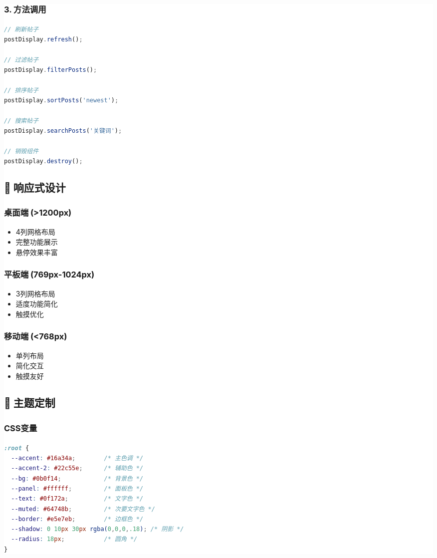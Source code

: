 ### 3. 方法调用

```javascript
// 刷新帖子
postDisplay.refresh();

// 过滤帖子
postDisplay.filterPosts();

// 排序帖子
postDisplay.sortPosts('newest');

// 搜索帖子
postDisplay.searchPosts('关键词');

// 销毁组件
postDisplay.destroy();
```

## 📱 响应式设计

### 桌面端 (>1200px)
- 4列网格布局
- 完整功能展示
- 悬停效果丰富

### 平板端 (769px-1024px)
- 3列网格布局
- 适度功能简化
- 触摸优化

### 移动端 (<768px)
- 单列布局
- 简化交互
- 触摸友好

## 🎨 主题定制

### CSS变量
```css
:root {
  --accent: #16a34a;        /* 主色调 */
  --accent-2: #22c55e;      /* 辅助色 */
  --bg: #0b0f14;            /* 背景色 */
  --panel: #ffffff;         /* 面板色 */
  --text: #0f172a;          /* 文字色 */
  --muted: #64748b;         /* 次要文字色 */
  --border: #e5e7eb;        /* 边框色 */
  --shadow: 0 10px 30px rgba(0,0,0,.18); /* 阴影 */
  --radius: 18px;           /* 圆角 */
}
```
